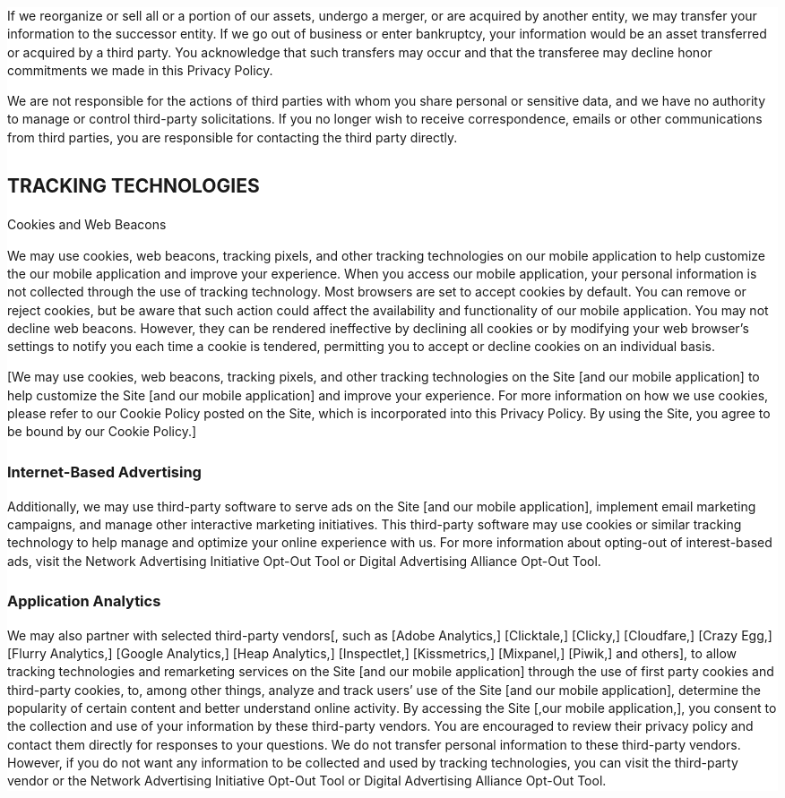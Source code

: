 If we reorganize or sell all or a portion of our assets, undergo a merger, or are acquired by another entity, we may transfer your information to the successor entity. If we go out of business or enter bankruptcy, your information would be an asset transferred or acquired by a third party. You acknowledge that such transfers may occur and that the transferee may decline honor commitments we made in this Privacy Policy.

We are not responsible for the actions of third parties with whom you share personal or sensitive data, and we have no authority to manage or control third-party solicitations. If you no longer wish to receive correspondence, emails or other communications from third parties, you are responsible for contacting the third party directly.

## TRACKING TECHNOLOGIES

Cookies and Web Beacons

We may use cookies, web beacons, tracking pixels, and other tracking technologies on our mobile application to help customize the our mobile application and improve your experience. When you access our mobile application, your personal information is not collected through the use of tracking technology. Most browsers are set to accept cookies by default. You can remove or reject cookies, but be aware that such action could affect the availability and functionality of our mobile application. You may not decline web beacons. However, they can be rendered ineffective by declining all cookies or by modifying your web browser’s settings to notify you each time a cookie is tendered, permitting you to accept or decline cookies on an individual basis.

[We may use cookies, web beacons, tracking pixels, and other tracking technologies on the Site [and our mobile application] to help customize the Site [and our mobile application] and improve your experience. For more information on how we use cookies, please refer to our Cookie Policy posted on the Site, which is incorporated into this Privacy Policy. By using the Site, you agree to be bound by our Cookie Policy.]

### Internet-Based Advertising

Additionally, we may use third-party software to serve ads on the Site [and our mobile application], implement email marketing campaigns, and manage other interactive marketing initiatives. This third-party software may use cookies or similar tracking technology to help manage and optimize your online experience with us. For more information about opting-out of interest-based ads, visit the Network Advertising Initiative Opt-Out Tool or Digital Advertising Alliance Opt-Out Tool.

### Application Analytics

We may also partner with selected third-party vendors[, such as [Adobe Analytics,] [Clicktale,] [Clicky,] [Cloudfare,] [Crazy Egg,] [Flurry Analytics,] [Google Analytics,] [Heap Analytics,] [Inspectlet,] [Kissmetrics,] [Mixpanel,] [Piwik,] and others], to allow tracking technologies and remarketing services on the Site [and our mobile application] through the use of first party cookies and third-party cookies, to, among other things, analyze and track users’ use of the Site [and our mobile application], determine the popularity of certain content and better understand online activity. By accessing the Site [,our mobile application,], you consent to the collection and use of your information by these third-party vendors. You are encouraged to review their privacy policy and contact them directly for responses to your questions. We do not transfer personal information to these third-party vendors. However, if you do not want any information to be collected and used by tracking technologies, you can visit the third-party vendor or the Network Advertising Initiative Opt-Out Tool or Digital Advertising Alliance Opt-Out Tool.
